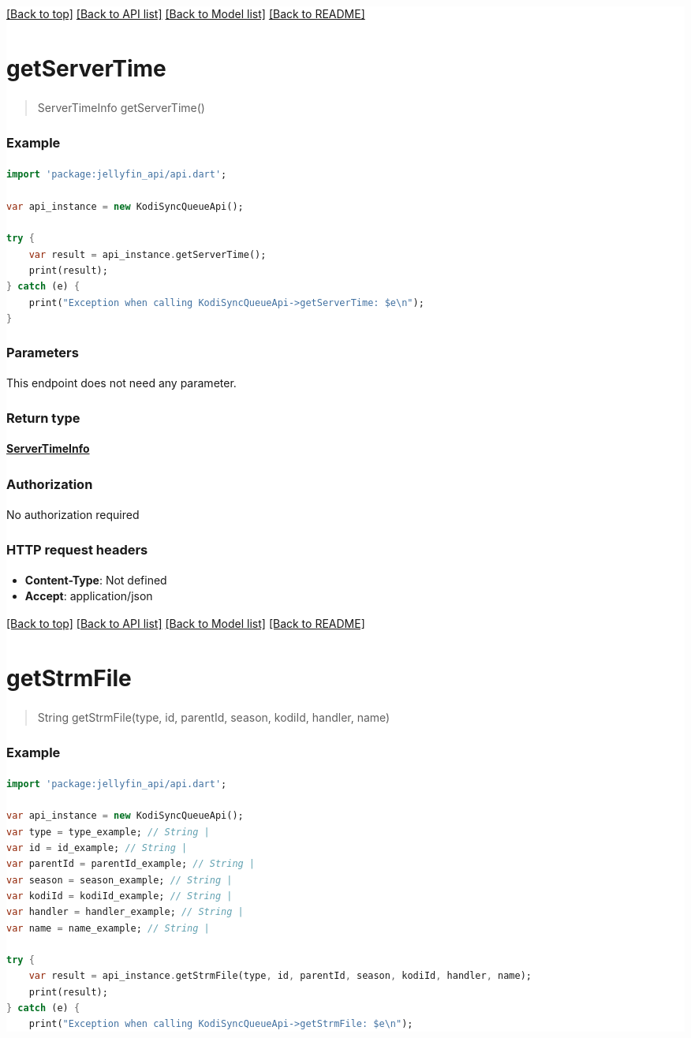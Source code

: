 [[Back to top]](#) [[Back to API list]](../README.md#documentation-for-api-endpoints) [[Back to Model list]](../README.md#documentation-for-models) [[Back to README]](../README.md)

# **getServerTime**
> ServerTimeInfo getServerTime()



### Example 
```dart
import 'package:jellyfin_api/api.dart';

var api_instance = new KodiSyncQueueApi();

try { 
    var result = api_instance.getServerTime();
    print(result);
} catch (e) {
    print("Exception when calling KodiSyncQueueApi->getServerTime: $e\n");
}
```

### Parameters
This endpoint does not need any parameter.

### Return type

[**ServerTimeInfo**](ServerTimeInfo.md)

### Authorization

No authorization required

### HTTP request headers

 - **Content-Type**: Not defined
 - **Accept**: application/json

[[Back to top]](#) [[Back to API list]](../README.md#documentation-for-api-endpoints) [[Back to Model list]](../README.md#documentation-for-models) [[Back to README]](../README.md)

# **getStrmFile**
> String getStrmFile(type, id, parentId, season, kodiId, handler, name)



### Example 
```dart
import 'package:jellyfin_api/api.dart';

var api_instance = new KodiSyncQueueApi();
var type = type_example; // String | 
var id = id_example; // String | 
var parentId = parentId_example; // String | 
var season = season_example; // String | 
var kodiId = kodiId_example; // String | 
var handler = handler_example; // String | 
var name = name_example; // String | 

try { 
    var result = api_instance.getStrmFile(type, id, parentId, season, kodiId, handler, name);
    print(result);
} catch (e) {
    print("Exception when calling KodiSyncQueueApi->getStrmFile: $e\n");
```